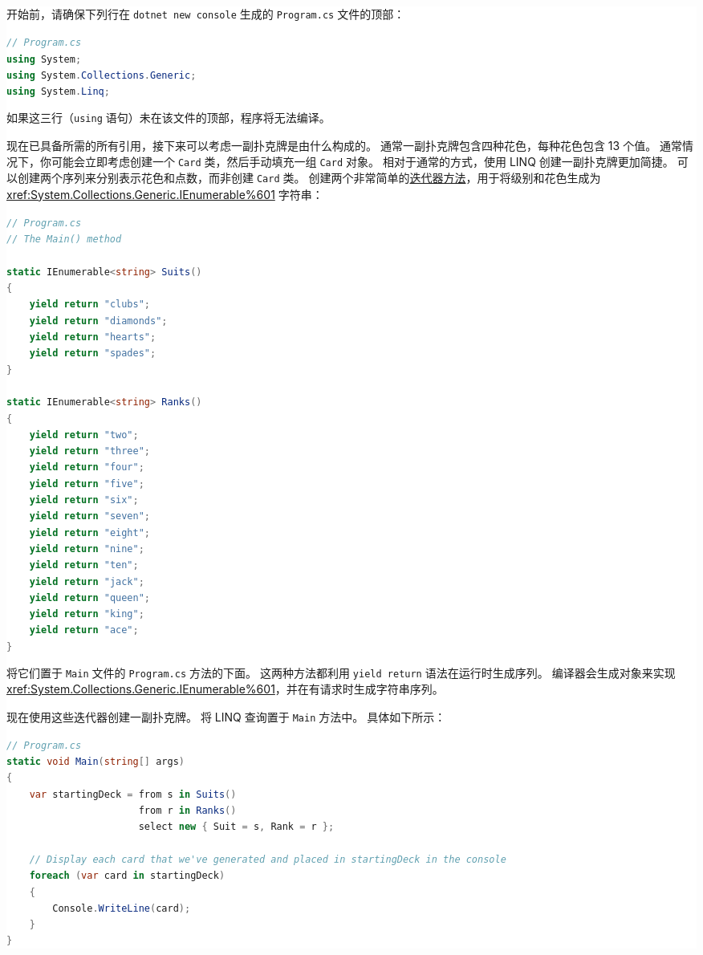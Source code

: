 开始前，请确保下列行在 `dotnet new console` 生成的 `Program.cs` 文件的顶部：

```csharp
// Program.cs
using System;
using System.Collections.Generic;
using System.Linq;
```

如果这三行（`using` 语句）未在该文件的顶部，程序将无法编译。

现在已具备所需的所有引用，接下来可以考虑一副扑克牌是由什么构成的。 通常一副扑克牌包含四种花色，每种花色包含 13 个值。 通常情况下，你可能会立即考虑创建一个 `Card` 类，然后手动填充一组 `Card` 对象。 相对于通常的方式，使用 LINQ 创建一副扑克牌更加简捷。 可以创建两个序列来分别表示花色和点数，而非创建 `Card` 类。 创建两个非常简单的[迭代器方法](../iterators.md#enumeration-sources-with-iterator-methods)，用于将级别和花色生成为 <xref:System.Collections.Generic.IEnumerable%601> 字符串：

```csharp
// Program.cs
// The Main() method

static IEnumerable<string> Suits()
{
    yield return "clubs";
    yield return "diamonds";
    yield return "hearts";
    yield return "spades";
}

static IEnumerable<string> Ranks()
{
    yield return "two";
    yield return "three";
    yield return "four";
    yield return "five";
    yield return "six";
    yield return "seven";
    yield return "eight";
    yield return "nine";
    yield return "ten";
    yield return "jack";
    yield return "queen";
    yield return "king";
    yield return "ace";
}
```

将它们置于 `Main` 文件的 `Program.cs` 方法的下面。 这两种方法都利用 `yield return` 语法在运行时生成序列。 编译器会生成对象来实现 <xref:System.Collections.Generic.IEnumerable%601>，并在有请求时生成字符串序列。

现在使用这些迭代器创建一副扑克牌。 将 LINQ 查询置于 `Main` 方法中。 具体如下所示：

```csharp
// Program.cs
static void Main(string[] args)
{
    var startingDeck = from s in Suits()
                       from r in Ranks()
                       select new { Suit = s, Rank = r };

    // Display each card that we've generated and placed in startingDeck in the console
    foreach (var card in startingDeck)
    {
        Console.WriteLine(card);
    }
}
```

